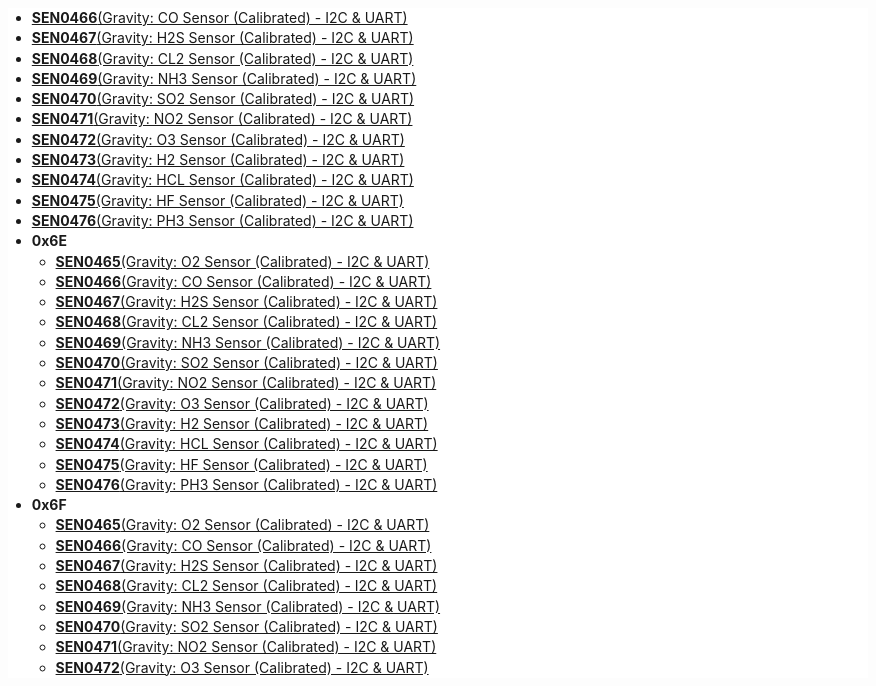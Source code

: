   - [**SEN0466**(Gravity: CO Sensor (Calibrated) - I2C & UART)](https://www.dfrobot.com/product-2508.html)
  - [**SEN0467**(Gravity: H2S Sensor (Calibrated) - I2C & UART)](https://www.dfrobot.com/product-2511.html)
  - [**SEN0468**(Gravity: CL2 Sensor (Calibrated) - I2C & UART)](https://www.dfrobot.com/product-2512.html)
  - [**SEN0469**(Gravity: NH3 Sensor (Calibrated) - I2C & UART)](https://www.dfrobot.com/product-2513.html)
  - [**SEN0470**(Gravity: SO2 Sensor (Calibrated) - I2C & UART)](https://www.dfrobot.com/product-2514.html)
  - [**SEN0471**(Gravity: NO2 Sensor (Calibrated) - I2C & UART)](https://www.dfrobot.com/product-2515.html)
  - [**SEN0472**(Gravity: O3 Sensor (Calibrated) - I2C & UART)](https://www.dfrobot.com/product-2516.html)
  - [**SEN0473**(Gravity: H2 Sensor (Calibrated) - I2C & UART)](https://www.dfrobot.com/product-2517.html)
  - [**SEN0474**(Gravity: HCL Sensor (Calibrated) - I2C & UART)](https://www.dfrobot.com/product-2518.html)
  - [**SEN0475**(Gravity: HF Sensor (Calibrated) - I2C & UART)](https://www.dfrobot.com/product-2519.html)
  - [**SEN0476**(Gravity: PH3 Sensor (Calibrated) - I2C & UART)](https://www.dfrobot.com/product-2520.html)
- **0x6E**
  - [**SEN0465**(Gravity: O2 Sensor (Calibrated) - I2C & UART)](https://www.dfrobot.com/product-2510.html)
  - [**SEN0466**(Gravity: CO Sensor (Calibrated) - I2C & UART)](https://www.dfrobot.com/product-2508.html)
  - [**SEN0467**(Gravity: H2S Sensor (Calibrated) - I2C & UART)](https://www.dfrobot.com/product-2511.html)
  - [**SEN0468**(Gravity: CL2 Sensor (Calibrated) - I2C & UART)](https://www.dfrobot.com/product-2512.html)
  - [**SEN0469**(Gravity: NH3 Sensor (Calibrated) - I2C & UART)](https://www.dfrobot.com/product-2513.html)
  - [**SEN0470**(Gravity: SO2 Sensor (Calibrated) - I2C & UART)](https://www.dfrobot.com/product-2514.html)
  - [**SEN0471**(Gravity: NO2 Sensor (Calibrated) - I2C & UART)](https://www.dfrobot.com/product-2515.html)
  - [**SEN0472**(Gravity: O3 Sensor (Calibrated) - I2C & UART)](https://www.dfrobot.com/product-2516.html)
  - [**SEN0473**(Gravity: H2 Sensor (Calibrated) - I2C & UART)](https://www.dfrobot.com/product-2517.html)
  - [**SEN0474**(Gravity: HCL Sensor (Calibrated) - I2C & UART)](https://www.dfrobot.com/product-2518.html)
  - [**SEN0475**(Gravity: HF Sensor (Calibrated) - I2C & UART)](https://www.dfrobot.com/product-2519.html)
  - [**SEN0476**(Gravity: PH3 Sensor (Calibrated) - I2C & UART)](https://www.dfrobot.com/product-2520.html)
- **0x6F**
  - [**SEN0465**(Gravity: O2 Sensor (Calibrated) - I2C & UART)](https://www.dfrobot.com/product-2510.html)
  - [**SEN0466**(Gravity: CO Sensor (Calibrated) - I2C & UART)](https://www.dfrobot.com/product-2508.html)
  - [**SEN0467**(Gravity: H2S Sensor (Calibrated) - I2C & UART)](https://www.dfrobot.com/product-2511.html)
  - [**SEN0468**(Gravity: CL2 Sensor (Calibrated) - I2C & UART)](https://www.dfrobot.com/product-2512.html)
  - [**SEN0469**(Gravity: NH3 Sensor (Calibrated) - I2C & UART)](https://www.dfrobot.com/product-2513.html)
  - [**SEN0470**(Gravity: SO2 Sensor (Calibrated) - I2C & UART)](https://www.dfrobot.com/product-2514.html)
  - [**SEN0471**(Gravity: NO2 Sensor (Calibrated) - I2C & UART)](https://www.dfrobot.com/product-2515.html)
  - [**SEN0472**(Gravity: O3 Sensor (Calibrated) - I2C & UART)](https://www.dfrobot.com/product-2516.html)